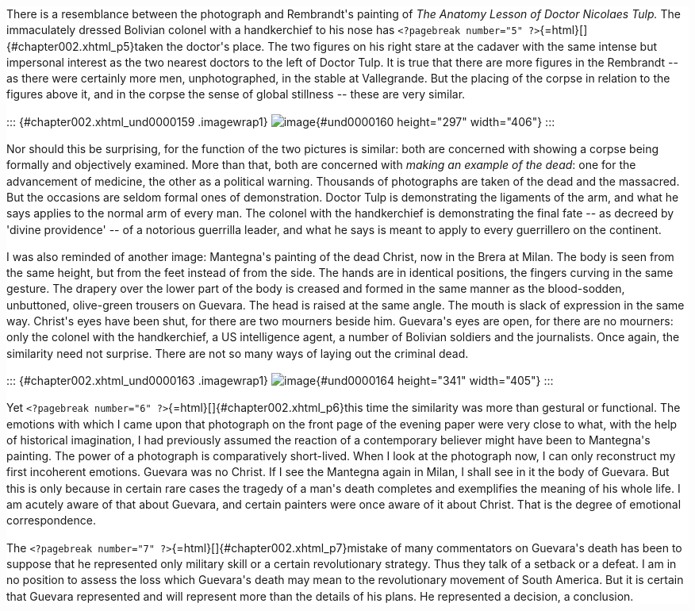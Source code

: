 There is a resemblance between the photograph and Rembrandt's painting of *The Anatomy Lesson of Doctor Nicolaes Tulp.* The immaculately dressed Bolivian colonel with a handkerchief to his nose has `<?pagebreak number="5" ?>`{=html}[]{#chapter002.xhtml_p5}taken the doctor's place. The two figures on his right stare at the cadaver with the same intense but impersonal interest as the two nearest doctors to the left of Doctor Tulp. It is true that there are more figures in the Rembrandt -- as there were certainly more men, unphotographed, in the stable at Vallegrande. But the placing of the corpse in relation to the figures above it, and in the corpse the sense of global stillness -- these are very similar.

::: {#chapter002.xhtml_und0000159 .imagewrap1}
![image](images/9780141392028_UnderstandingaPhotograph_005_IMGX.jpg){#und0000160 height="297" width="406"}
:::

Nor should this be surprising, for the function of the two pictures is similar: both are concerned with showing a corpse being formally and objectively examined. More than that, both are concerned with *making an example of the dead*: one for the advancement of medicine, the other as a political warning. Thousands of photographs are taken of the dead and the massacred. But the occasions are seldom formal ones of demonstration. Doctor Tulp is demonstrating the ligaments of the arm, and what he says applies to the normal arm of every man. The colonel with the handkerchief is demonstrating the final fate -- as decreed by 'divine providence' -- of a notorious guerrilla leader, and what he says is meant to apply to every guerrillero on the continent.

I was also reminded of another image: Mantegna's painting of the dead Christ, now in the Brera at Milan. The body is seen from the same height, but from the feet instead of from the side. The hands are in identical positions, the fingers curving in the same gesture. The drapery over the lower part of the body is creased and formed in the same manner as the blood-sodden, unbuttoned, olive-green trousers on Guevara. The head is raised at the same angle. The mouth is slack of expression in the same way. Christ's eyes have been shut, for there are two mourners beside him. Guevara's eyes are open, for there are no mourners: only the colonel with the handkerchief, a US intelligence agent, a number of Bolivian soldiers and the journalists. Once again, the similarity need not surprise. There are not so many ways of laying out the criminal dead.

::: {#chapter002.xhtml_und0000163 .imagewrap1}
![image](images/9780141392028_UnderstandingaPhotograph_006_IMGX.jpg){#und0000164 height="341" width="405"}
:::

Yet `<?pagebreak number="6" ?>`{=html}[]{#chapter002.xhtml_p6}this time the similarity was more than gestural or functional. The emotions with which I came upon that photograph on the front page of the evening paper were very close to what, with the help of historical imagination, I had previously assumed the reaction of a contemporary believer might have been to Mantegna's painting. The power of a photograph is comparatively short-lived. When I look at the photograph now, I can only reconstruct my first incoherent emotions. Guevara was no Christ. If I see the Mantegna again in Milan, I shall see in it the body of Guevara. But this is only because in certain rare cases the tragedy of a man's death completes and exemplifies the meaning of his whole life. I am acutely aware of that about Guevara, and certain painters were once aware of it about Christ. That is the degree of emotional correspondence.

The `<?pagebreak number="7" ?>`{=html}[]{#chapter002.xhtml_p7}mistake of many commentators on Guevara's death has been to suppose that he represented only military skill or a certain revolutionary strategy. Thus they talk of a setback or a defeat. I am in no position to assess the loss which Guevara's death may mean to the revolutionary movement of South America. But it is certain that Guevara represented and will represent more than the details of his plans. He represented a decision, a conclusion.
